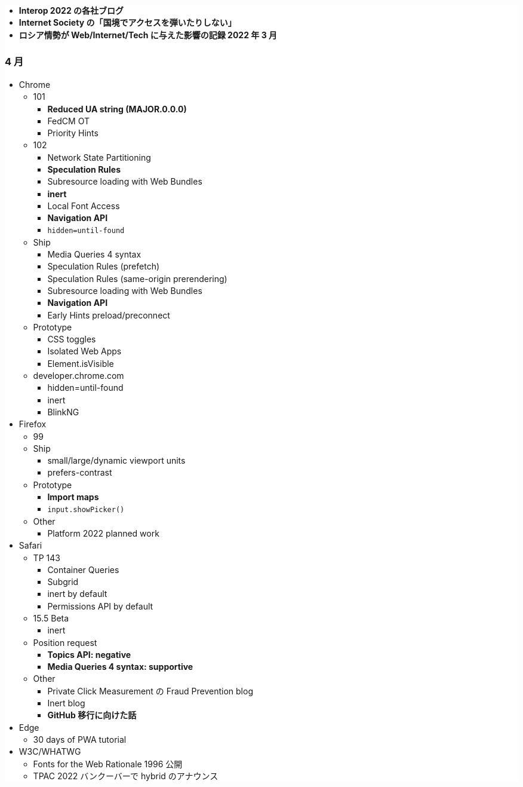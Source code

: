   - **Interop 2022 の各社ブログ**
  - **Internet Society の「国境でアクセスを弾いたりしない」**
  - **ロシア情勢が Web/Internet/Tech に与えた影響の記録 2022 年 3 月**

### 4 月

- Chrome
  - 101
    - **Reduced UA string (MAJOR.0.0.0)**
    - FedCM OT
    - Priority Hints
  - 102
    - Network State Partitioning
    - **Speculation Rules**
    - Subresource loading with Web Bundles
    - **inert**
    - Local Font Access
    - **Navigation API**
    - `hidden=until-found`
  - Ship
    - Media Queries 4 syntax
    - Speculation Rules (prefetch)
    - Speculation Rules (same-origin prerendering)
    - Subresource loading with Web Bundles
    - **Navigation API**
    - Early Hints preload/preconnect
  - Prototype
    - CSS toggles
    - Isolated Web Apps
    - Element.isVisible
  - developer.chrome.com
    - hidden=until-found
    - inert
    - BlinkNG
- Firefox
  - 99
  - Ship
    - small/large/dynamic viewport units
    - prefers-contrast
  - Prototype
    - **Import maps**
    - `input.showPicker()`
  - Other
    - Platform 2022 planned work
- Safari
  - TP 143
    - Container Queries
    - Subgrid
    - inert by default
    - Permissions API by default
  - 15.5 Beta
    - inert
  - Position request
    - **Topics API: negative**
    - **Media Queries 4 syntax: supportive**
  - Other
    - Private Click Measurement の Fraud Prevention blog
    - Inert blog
    - **GitHub 移行に向けた話**
- Edge
  - 30 days of PWA tutorial
- W3C/WHATWG
  - Fonts for the Web Rationale 1996 公開
  - TPAC 2022 バンクーバーで hybrid のアナウンス